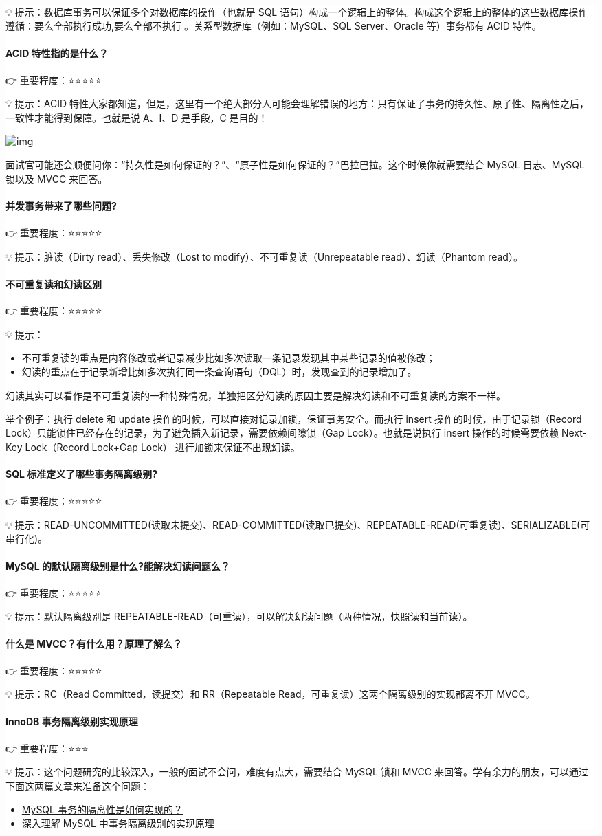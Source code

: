 💡 提示：数据库事务可以保证多个对数据库的操作（也就是 SQL 语句）构成一个逻辑上的整体。构成这个逻辑上的整体的这些数据库操作遵循：要么全部执行成功,要么全部不执行 。关系型数据库（例如：MySQL、SQL Server、Oracle 等）事务都有 ACID 特性。

#### ACID 特性指的是什么？

👉 重要程度：⭐⭐⭐⭐⭐

💡 提示：ACID 特性大家都知道，但是，这里有一个绝大部分人可能会理解错误的地方：只有保证了事务的持久性、原子性、隔离性之后，一致性才能得到保障。也就是说 A、I、D 是手段，C 是目的！

![img](E:\文件\guide\面试指北pdf+md\面试指北.assets\imagesurl=https%3A%2F%2Fguide-blog-images.oss-cn-shenzhen.aliyuncs.com%2Fgithub%2Fjavaguide%2Fmysql%2FACID.png)

面试官可能还会顺便问你：“持久性是如何保证的？”、“原子性是如何保证的？”巴拉巴拉。这个时候你就需要结合 MySQL 日志、MySQL 锁以及 MVCC 来回答。

#### 并发事务带来了哪些问题?

👉 重要程度：⭐⭐⭐⭐⭐

💡 提示：脏读（Dirty read）、丢失修改（Lost to modify）、不可重复读（Unrepeatable read）、幻读（Phantom read）。

#### 不可重复读和幻读区别

👉 重要程度：⭐⭐⭐⭐⭐

💡 提示：

- 不可重复读的重点是内容修改或者记录减少比如多次读取一条记录发现其中某些记录的值被修改；
- 幻读的重点在于记录新增比如多次执行同一条查询语句（DQL）时，发现查到的记录增加了。

幻读其实可以看作是不可重复读的一种特殊情况，单独把区分幻读的原因主要是解决幻读和不可重复读的方案不一样。

举个例子：执行 delete 和 update 操作的时候，可以直接对记录加锁，保证事务安全。而执行 insert 操作的时候，由于记录锁（Record Lock）只能锁住已经存在的记录，为了避免插入新记录，需要依赖间隙锁（Gap Lock）。也就是说执行 insert 操作的时候需要依赖 Next-Key Lock（Record Lock+Gap Lock） 进行加锁来保证不出现幻读。

#### SQL 标准定义了哪些事务隔离级别?

👉 重要程度：⭐⭐⭐⭐⭐

💡 提示：READ-UNCOMMITTED(读取未提交)、READ-COMMITTED(读取已提交)、REPEATABLE-READ(可重复读)、SERIALIZABLE(可串行化)。

#### MySQL 的默认隔离级别是什么?能解决幻读问题么？

👉 重要程度：⭐⭐⭐⭐⭐

💡 提示：默认隔离级别是 REPEATABLE-READ（可重读），可以解决幻读问题（两种情况，快照读和当前读）。

#### 什么是 MVCC？有什么用？原理了解么？

👉 重要程度：⭐⭐⭐⭐⭐

💡 提示：RC（Read Committed，读提交）和 RR（Repeatable Read，可重复读）这两个隔离级别的实现都离不开 MVCC。

#### InnoDB 事务隔离级别实现原理

👉 重要程度：⭐⭐⭐

💡 提示：这个问题研究的比较深入，一般的面试不会问，难度有点大，需要结合 MySQL 锁和 MVCC 来回答。学有余力的朋友，可以通过下面这两篇文章来准备这个问题：

- [MySQL 事务的隔离性是如何实现的？](https://cloud.tencent.com/developer/article/1884107)
- [深入理解 MySQL 中事务隔离级别的实现原理](https://segmentfault.com/a/1190000025156465)
